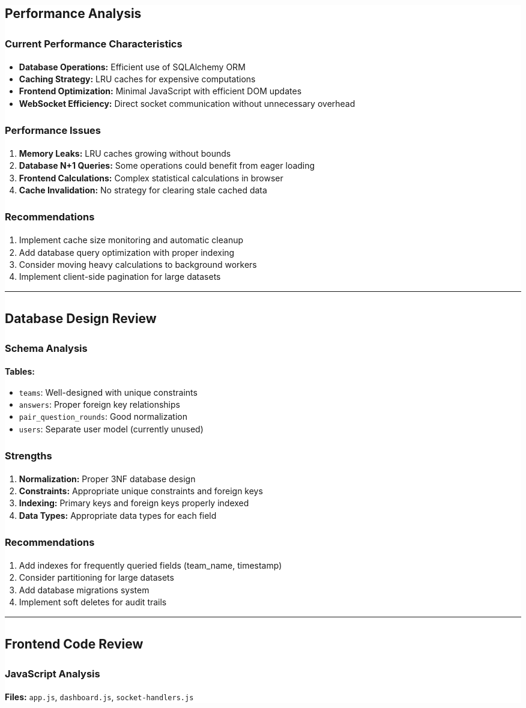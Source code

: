 
## Performance Analysis

### Current Performance Characteristics
- **Database Operations:** Efficient use of SQLAlchemy ORM
- **Caching Strategy:** LRU caches for expensive computations
- **Frontend Optimization:** Minimal JavaScript with efficient DOM updates
- **WebSocket Efficiency:** Direct socket communication without unnecessary overhead

### Performance Issues
1. **Memory Leaks:** LRU caches growing without bounds
2. **Database N+1 Queries:** Some operations could benefit from eager loading
3. **Frontend Calculations:** Complex statistical calculations in browser
4. **Cache Invalidation:** No strategy for clearing stale cached data

### Recommendations
1. Implement cache size monitoring and automatic cleanup
2. Add database query optimization with proper indexing
3. Consider moving heavy calculations to background workers
4. Implement client-side pagination for large datasets

---

## Database Design Review

### Schema Analysis
**Tables:**
- `teams`: Well-designed with unique constraints
- `answers`: Proper foreign key relationships
- `pair_question_rounds`: Good normalization
- `users`: Separate user model (currently unused)

### Strengths
1. **Normalization:** Proper 3NF database design
2. **Constraints:** Appropriate unique constraints and foreign keys
3. **Indexing:** Primary keys and foreign keys properly indexed
4. **Data Types:** Appropriate data types for each field

### Recommendations
1. Add indexes for frequently queried fields (team_name, timestamp)
2. Consider partitioning for large datasets
3. Add database migrations system
4. Implement soft deletes for audit trails

---

## Frontend Code Review

### JavaScript Analysis
**Files:** `app.js`, `dashboard.js`, `socket-handlers.js`
